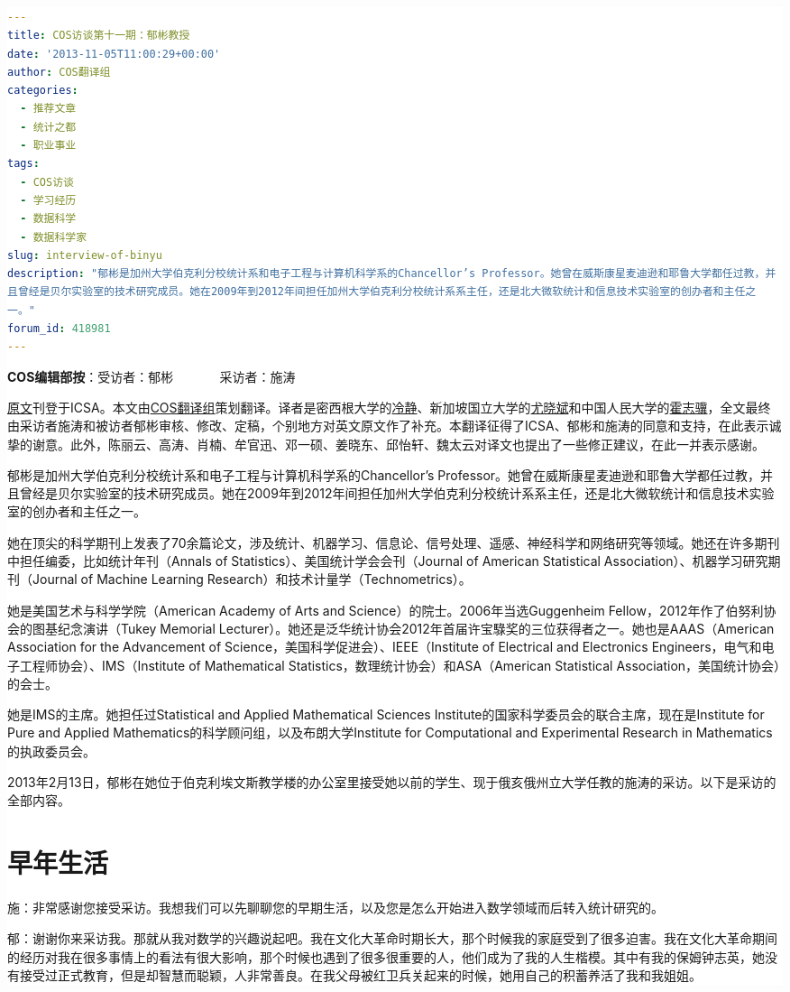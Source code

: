 ```yaml
---
title: COS访谈第十一期：郁彬教授
date: '2013-11-05T11:00:29+00:00'
author: COS翻译组
categories:
  - 推荐文章
  - 统计之都
  - 职业事业
tags:
  - COS访谈
  - 学习经历
  - 数据科学
  - 数据科学家
slug: interview-of-binyu
description: "郁彬是加州大学伯克利分校统计系和电子工程与计算机科学系的Chancellor’s Professor。她曾在威斯康星麦迪逊和耶鲁大学都任过教，并且曾经是贝尔实验室的技术研究成员。她在2009年到2012年间担任加州大学伯克利分校统计系系主任，还是北大微软统计和信息技术实验室的创办者和主任之一。"
forum_id: 418981
---
```



**COS编辑部按**：受访者：郁彬             采访者：施涛
 
  

[原文](http://www.icsa.org/bulletin/issues/ICSABulletin13Jul.pdf)刊登于ICSA。本文由[COS翻译组](https://github.com/cosname/translation)策划翻译。译者是密西根大学的[冷静](https://github.com/angelleng)、新加坡国立大学的[尤晓斌](https://github.com/AlexXXXX1988)和中国人民大学的[霍志骥](https://github.com/huozhiji)，全文最终由采访者施涛和被访者郁彬审核、修改、定稿，个别地方对英文原文作了补充。本翻译征得了ICSA、郁彬和施涛的同意和支持，在此表示诚挚的谢意。此外，陈丽云、高涛、肖楠、牟官迅、邓一硕、姜晓东、邱怡轩、魏太云对译文也提出了一些修正建议，在此一并表示感谢。

郁彬是加州大学伯克利分校统计系和电子工程与计算机科学系的Chancellor’s Professor。她曾在威斯康星麦迪逊和耶鲁大学都任过教，并且曾经是贝尔实验室的技术研究成员。她在2009年到2012年间担任加州大学伯克利分校统计系系主任，还是北大微软统计和信息技术实验室的创办者和主任之一。

她在顶尖的科学期刊上发表了70余篇论文，涉及统计、机器学习、信息论、信号处理、遥感、神经科学和网络研究等领域。她还在许多期刊中担任编委，比如统计年刊（Annals of Statistics）、美国统计学会会刊（Journal of American Statistical Association）、机器学习研究期刊（Journal of Machine Learning Research）和技术计量学（Technometrics）。

她是美国艺术与科学学院（American Academy of Arts and Science）的院士。2006年当选Guggenheim Fellow，2012年作了伯努利协会的图基纪念演讲（Tukey Memorial Lecturer）。她还是泛华统计协会2012年首届许宝騄奖的三位获得者之一。她也是AAAS（American Association for the Advancement of Science，美国科学促进会）、IEEE（Institute of Electrical and Electronics Engineers，电气和电子工程师协会）、IMS（Institute of Mathematical Statistics，数理统计协会）和ASA（American Statistical Association，美国统计协会）的会士。

她是IMS的主席。她担任过Statistical and Applied Mathematical Sciences Institute的国家科学委员会的联合主席，现在是Institute for Pure and Applied Mathematics的科学顾问组，以及布朗大学Institute for Computational and Experimental Research in Mathematics的执政委员会。

2013年2月13日，郁彬在她位于伯克利埃文斯教学楼的办公室里接受她以前的学生、现于俄亥俄州立大学任教的施涛的采访。以下是采访的全部内容。


# 早年生活

施：非常感谢您接受采访。我想我们可以先聊聊您的早期生活，以及您是怎么开始进入数学领域而后转入统计研究的。

郁：谢谢你来采访我。那就从我对数学的兴趣说起吧。我在文化大革命时期长大，那个时候我的家庭受到了很多迫害。我在文化大革命期间的经历对我在很多事情上的看法有很大影响，那个时候也遇到了很多很重要的人，他们成为了我的人生楷模。其中有我的保姆钟志英，她没有接受过正式教育，但是却智慧而聪颖，人非常善良。在我父母被红卫兵关起来的时候，她用自己的积蓄养活了我和我姐姐。
